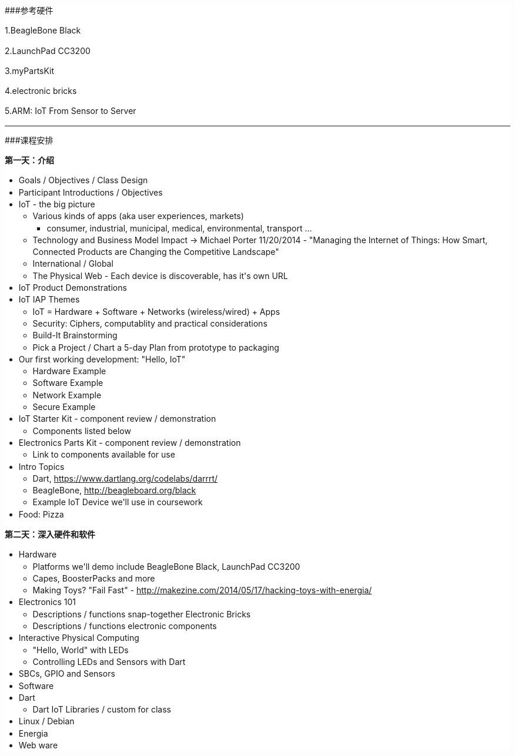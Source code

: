 <a name="5"></a>
###参考硬件

1.BeagleBone Black

2.LaunchPad CC3200

3.myPartsKit

4.electronic bricks

5.ARM: IoT From Sensor to Server

---
<a name="6"></a>
###课程安排

**第一天：介绍**

- Goals / Objectives / Class Design
- Participant Introductions / Objectives
- IoT - the big picture
	- Various kinds of apps (aka user experiences, markets)
		- consumer, industrial, municipal, medical, environmental, transport ...
	- Technology and Business Model Impact -> Michael Porter 11/20/2014 - "Managing the Internet of Things: How Smart, Connected Products are Changing the Competitive Landscape"
	- International / Global
	- The Physical Web - Each device is discoverable, has it's own URL
- IoT Product Demonstrations
- IoT IAP Themes
	- IoT = Hardware + Software + Networks (wireless/wired) + Apps
	- Security: Ciphers, computablity and practical considerations
	- Build-It Brainstorming
	- Pick a Project / Chart a 5-day Plan from prototype to packaging
- Our first working development: "Hello, IoT"
	- Hardware Example
	- Software Example
	- Network Example
	- Secure Example
- IoT Starter Kit - component review / demonstration
	- Components listed below
- Electronics Parts Kit - component review / demonstration
	- Link to components available for use
- Intro Topics
	- Dart, https://www.dartlang.org/codelabs/darrrt/
	- BeagleBone, http://beagleboard.org/black
	- Example IoT Device we'll use in coursework
- Food: Pizza

**第二天：深入硬件和软件**

- Hardware
	- Platforms we'll demo include BeagleBone Black, LaunchPad CC3200
	- Capes, BoosterPacks and more
	- Making Toys? "Fail Fast" - http://makezine.com/2014/05/17/hacking-toys-with-energia/
- Electronics 101
	- Descriptions / functions snap-together Electronic Bricks
	- Descriptions / functions electronic components
- Interactive Physical Computing
	- "Hello, World" with LEDs
	- Controlling LEDs and Sensors with Dart
- SBCs, GPIO and Sensors
- Software
- Dart
	- Dart IoT Libraries / custom for class
- Linux / Debian
- Energia
- Web ware